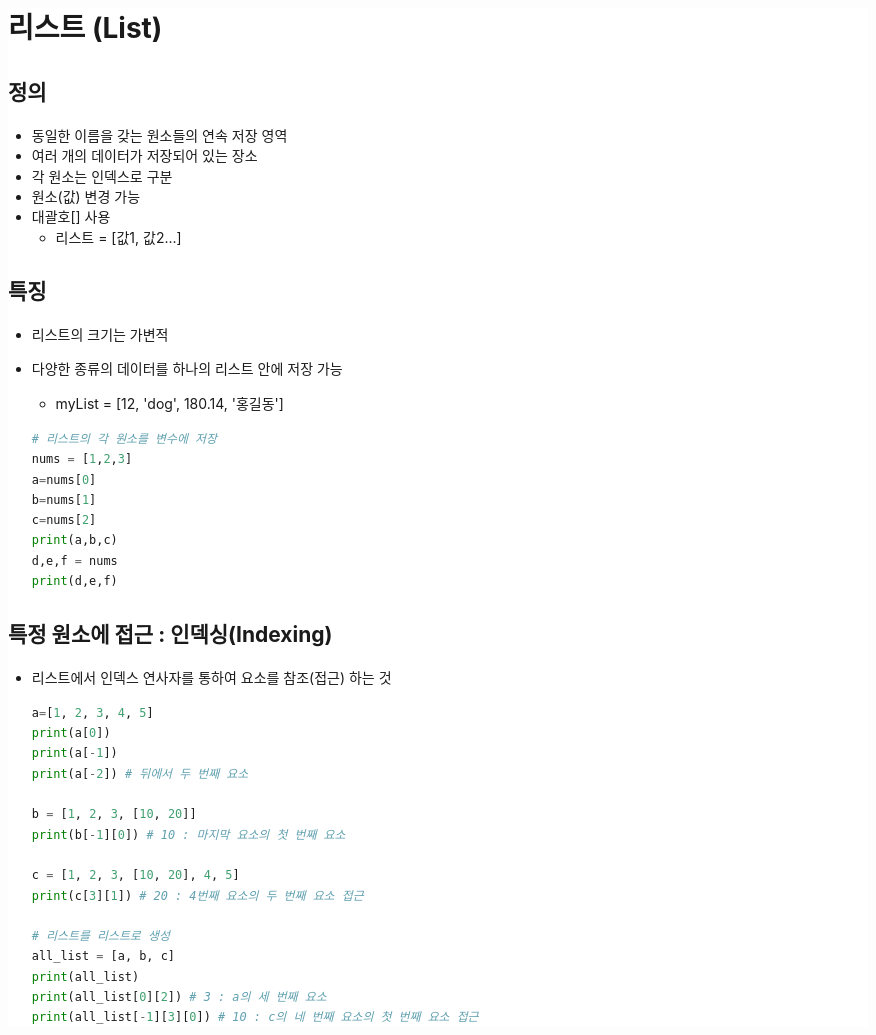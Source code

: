 # 리스트 (List)

## 정의

* 동일한 이름을 갖는 원소들의 연속 저장 영역
* 여러 개의 데이터가 저장되어 있는 장소
* 각 원소는 인덱스로 구분
* 원소(값) 변경 가능
* 대괄호[] 사용
  * 리스트 = [값1, 값2...]

## 특징

* 리스트의 크기는 가변적

* 다양한 종류의 데이터를 하나의 리스트 안에 저장 가능

  * myList = [12, 'dog', 180.14, '홍길동']

  ```python
  # 리스트의 각 원소를 변수에 저장
  nums = [1,2,3]
  a=nums[0]
  b=nums[1]
  c=nums[2]
  print(a,b,c)
  d,e,f = nums
  print(d,e,f)
  ```



## 특정 원소에 접근 : 인덱싱(Indexing)

* 리스트에서 인덱스 연사자를 통하여 요소를 참조(접근) 하는 것

  ```python
  a=[1, 2, 3, 4, 5]
  print(a[0])
  print(a[-1])
  print(a[-2]) # 뒤에서 두 번째 요소
  
  b = [1, 2, 3, [10, 20]]
  print(b[-1][0]) # 10 : 마지막 요소의 첫 번째 요소
  
  c = [1, 2, 3, [10, 20], 4, 5]
  print(c[3][1]) # 20 : 4번째 요소의 두 번째 요소 접근
  
  # 리스트를 리스트로 생성
  all_list = [a, b, c]
  print(all_list)
  print(all_list[0][2]) # 3 : a의 세 번째 요소
  print(all_list[-1][3][0]) # 10 : c의 네 번째 요소의 첫 번째 요소 접근
  ```
